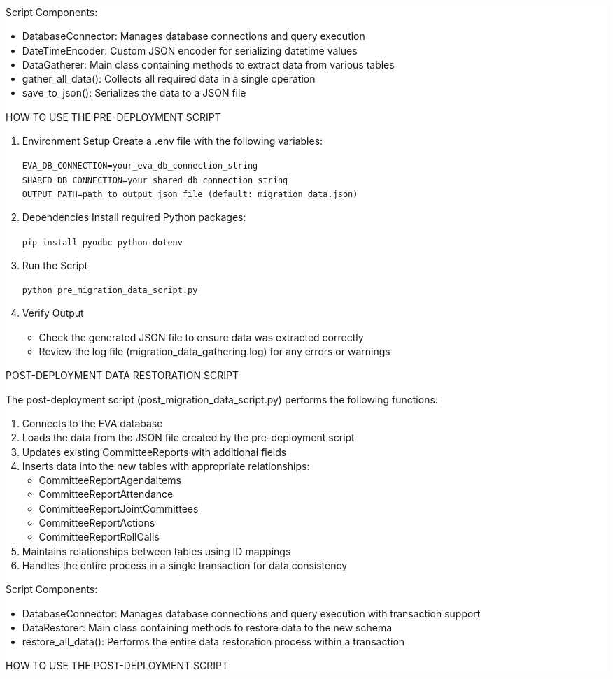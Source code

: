 Script Components:

- DatabaseConnector: Manages database connections and query execution
- DateTimeEncoder: Custom JSON encoder for serializing datetime values
- DataGatherer: Main class containing methods to extract data from various tables
- gather_all_data(): Collects all required data in a single operation
- save_to_json(): Serializes the data to a JSON file

HOW TO USE THE PRE-DEPLOYMENT SCRIPT

1. Environment Setup
   Create a .env file with the following variables:

   ```
   EVA_DB_CONNECTION=your_eva_db_connection_string
   SHARED_DB_CONNECTION=your_shared_db_connection_string
   OUTPUT_PATH=path_to_output_json_file (default: migration_data.json)
   ```

2. Dependencies
   Install required Python packages:

   ```
   pip install pyodbc python-dotenv
   ```

3. Run the Script

   ```
   python pre_migration_data_script.py
   ```

4. Verify Output
   - Check the generated JSON file to ensure data was extracted correctly
   - Review the log file (migration_data_gathering.log) for any errors or warnings

POST-DEPLOYMENT DATA RESTORATION SCRIPT

The post-deployment script (post_migration_data_script.py) performs the following functions:

1. Connects to the EVA database
2. Loads the data from the JSON file created by the pre-deployment script
3. Updates existing CommitteeReports with additional fields
4. Inserts data into the new tables with appropriate relationships:
   - CommitteeReportAgendaItems
   - CommitteeReportAttendance
   - CommitteeReportJointCommittees
   - CommitteeReportActions
   - CommitteeReportRollCalls
5. Maintains relationships between tables using ID mappings
6. Handles the entire process in a single transaction for data consistency

Script Components:

- DatabaseConnector: Manages database connections and query execution with transaction support
- DataRestorer: Main class containing methods to restore data to the new schema
- restore_all_data(): Performs the entire data restoration process within a transaction

HOW TO USE THE POST-DEPLOYMENT SCRIPT
